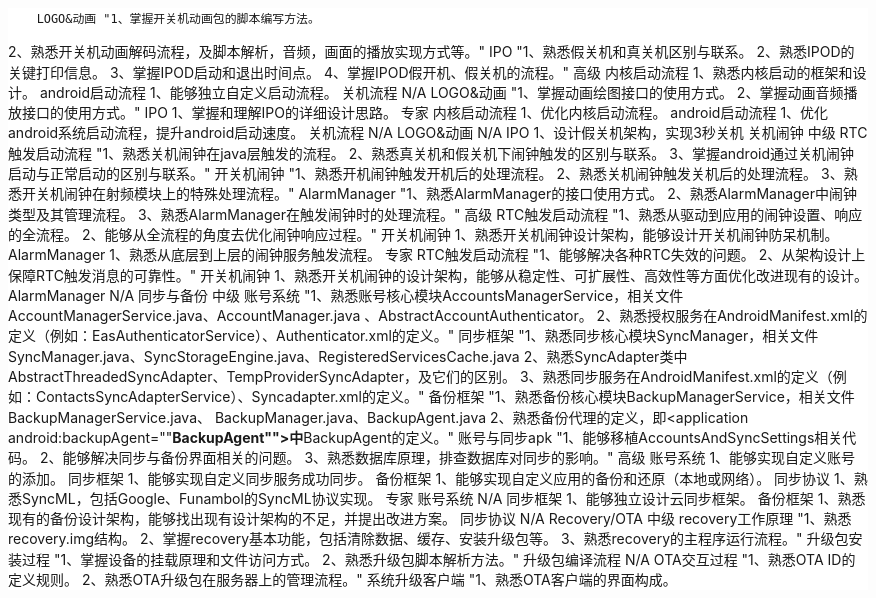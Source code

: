 		LOGO&动画	"1、掌握开关机动画包的脚本编写方法。
2、熟悉开关机动画解码流程，及脚本解析，音频，画面的播放实现方式等。"
		IPO	"1、熟悉假关机和真关机区别与联系。
2、熟悉IPOD的关键打印信息。
3、掌握IPOD启动和退出时间点。
4、掌握IPOD假开机、假关机的流程。"
	高级	内核启动流程	1、熟悉内核启动的框架和设计。
		android启动流程	1、能够独立自定义启动流程。
		关机流程	N/A
		LOGO&动画	"1、掌握动画绘图接口的使用方式。
2、掌握动画音频播放接口的使用方式。"
		IPO	1、掌握和理解IPO的详细设计思路。
	专家	内核启动流程	1、优化内核启动流程。
		android启动流程	1、优化android系统启动流程，提升android启动速度。
		关机流程	N/A
		LOGO&动画	N/A
		IPO	1、设计假关机架构，实现3秒关机
关机闹钟	中级	RTC触发启动流程	"1、熟悉关机闹钟在java层触发的流程。
2、熟悉真关机和假关机下闹钟触发的区别与联系。
3、掌握android通过关机闹钟启动与正常启动的区别与联系。"
		开关机闹钟	"1、熟悉开机闹钟触发开机后的处理流程。
2、熟悉关机闹钟触发关机后的处理流程。
3、熟悉开关机闹钟在射频模块上的特殊处理流程。"
		AlarmManager	"1、熟悉AlarmManager的接口使用方式。
2、熟悉AlarmManager中闹钟类型及其管理流程。
3、熟悉AlarmManager在触发闹钟时的处理流程。"
	高级	RTC触发启动流程	"1、熟悉从驱动到应用的闹钟设置、响应的全流程。
2、能够从全流程的角度去优化闹钟响应过程。"
		开关机闹钟	1、熟悉开关机闹钟设计架构，能够设计开关机闹钟防呆机制。
		AlarmManager	1、熟悉从底层到上层的闹钟服务触发流程。
	专家	RTC触发启动流程	"1、能够解决各种RTC失效的问题。
2、从架构设计上保障RTC触发消息的可靠性。"
		开关机闹钟	1、熟悉开关机闹钟的设计架构，能够从稳定性、可扩展性、高效性等方面优化改进现有的设计。
		AlarmManager	N/A
同步与备份	中级	账号系统	"1、熟悉账号核心模块AccountsManagerService，相关文件AccountManagerService.java、AccountManager.java 、AbstractAccountAuthenticator。
2、熟悉授权服务在AndroidManifest.xml的定义（例如：EasAuthenticatorService）、Authenticator.xml的定义。"
		同步框架	"1、熟悉同步核心模块SyncManager，相关文件SyncManager.java、SyncStorageEngine.java、RegisteredServicesCache.java
2、熟悉SyncAdapter类中AbstractThreadedSyncAdapter、TempProviderSyncAdapter，及它们的区别。
3、熟悉同步服务在AndroidManifest.xml的定义（例如：ContactsSyncAdapterService）、Syncadapter.xml的定义。"
		备份框架	"1、熟悉备份核心模块BackupManagerService，相关文件BackupManagerService.java、 BackupManager.java、BackupAgent.java
2、熟悉备份代理的定义，即<application android:backupAgent=""**BackupAgent"">中**BackupAgent的定义。"
		账号与同步apk	"1、能够移植AccountsAndSyncSettings相关代码。
2、能够解决同步与备份界面相关的问题。
3、熟悉数据库原理，排查数据库对同步的影响。"
	高级	账号系统	1、能够实现自定义账号的添加。
		同步框架	1、能够实现自定义同步服务成功同步。
		备份框架	1、能够实现自定义应用的备份和还原（本地或网络）。
		同步协议	1、熟悉SyncML，包括Google、Funambol的SyncML协议实现。
	专家	账号系统	N/A
		同步框架	1、能够独立设计云同步框架。
		备份框架	1、熟悉现有的备份设计架构，能够找出现有设计架构的不足，并提出改进方案。
		同步协议	N/A
Recovery/OTA	中级	recovery工作原理	"1、熟悉recovery.img结构。
2、掌握recovery基本功能，包括清除数据、缓存、安装升级包等。
3、熟悉recovery的主程序运行流程。"
		升级包安装过程	"1、掌握设备的挂载原理和文件访问方式。
2、熟悉升级包脚本解析方法。"
		升级包编译流程	N/A
		OTA交互过程	"1、熟悉OTA ID的定义规则。
2、熟悉OTA升级包在服务器上的管理流程。"
		系统升级客户端	"1、熟悉OTA客户端的界面构成。
